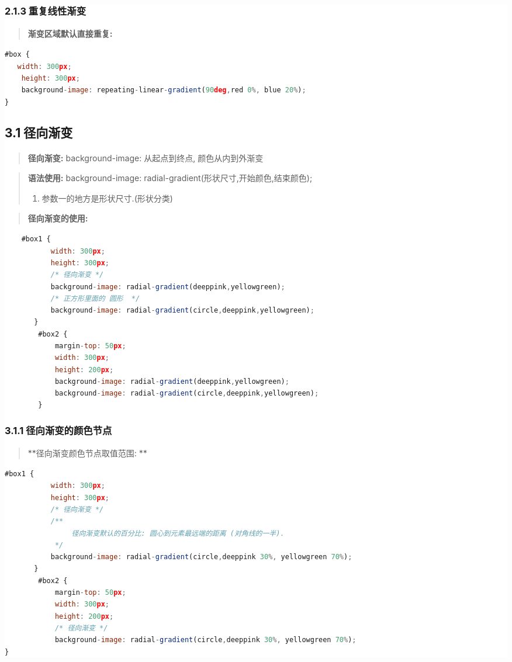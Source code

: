 ### 2.1.3 重复线性渐变

> **渐变区域默认直接重复:** 

```js
#box {
   width: 300px;
	height: 300px;
	background-image: repeating-linear-gradient(90deg,red 0%, blue 20%);
}
```

##  3.1 径向渐变

>**径向渐变:**  background-image:  从起点到终点,  颜色从内到外渐变

> **语法使用:**  background-image: radial-gradient(形状尺寸,开始颜色,结束颜色);  
>
> 1. 参数一的地方是形状尺寸.(形状分类)

> **径向渐变的使用:**  

```js
    #box1 {
           width: 300px;
           height: 300px;
           /* 径向渐变 */
           background-image: radial-gradient(deeppink,yellowgreen);
           /* 正方形里面的 圆形  */
           background-image: radial-gradient(circle,deeppink,yellowgreen);
       }
        #box2 {
            margin-top: 50px;
            width: 300px;
            height: 200px;
            background-image: radial-gradient(deeppink,yellowgreen);
            background-image: radial-gradient(circle,deeppink,yellowgreen);
        }
```

### 3.1.1 径向渐变的颜色节点

>**径向渐变颜色节点取值范围: ** 

```js
#box1 {
           width: 300px;
           height: 300px;
           /* 径向渐变 */
           /**
                径向渐变默认的百分比: 圆心到元素最远端的距离 (对角线的一半).
            */
           background-image: radial-gradient(circle,deeppink 30%, yellowgreen 70%);
       }
        #box2 {
            margin-top: 50px;
            width: 300px;
            height: 200px;
            /* 径向渐变 */
            background-image: radial-gradient(circle,deeppink 30%, yellowgreen 70%);
}
```

